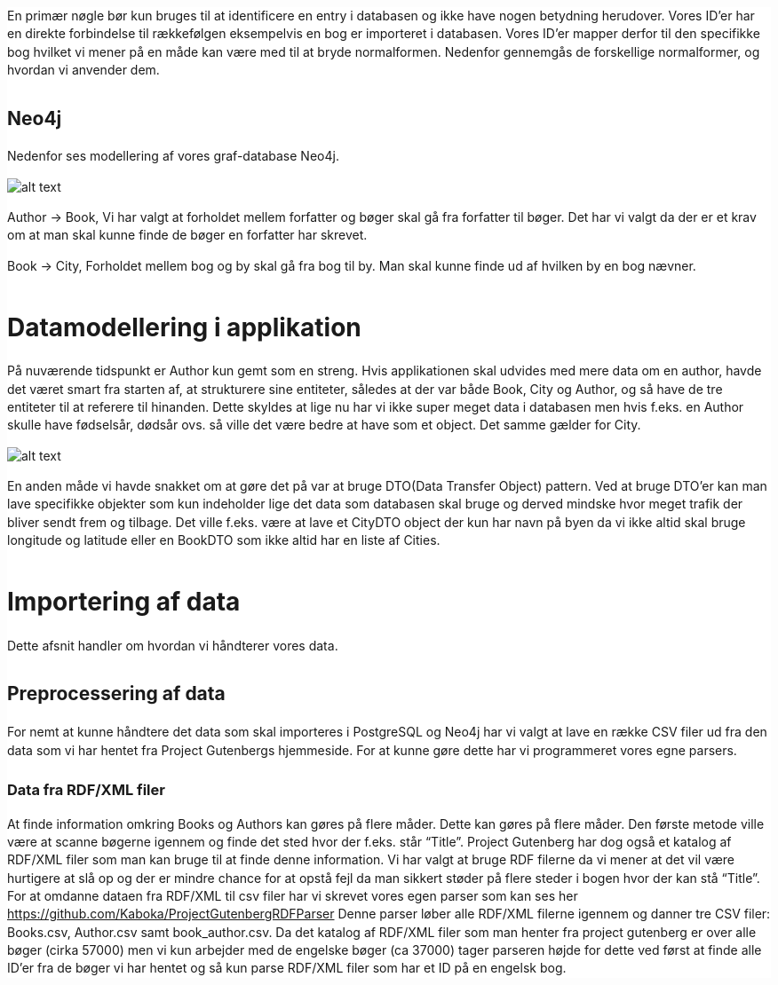 En primær nøgle bør kun bruges til at identificere en entry i databasen og ikke have nogen betydning herudover. Vores ID’er har en direkte forbindelse til rækkefølgen eksempelvis en bog er importeret i databasen. Vores ID’er mapper derfor til den specifikke bog hvilket vi mener på en måde kan være med til at bryde normalformen. Nedenfor gennemgås de forskellige normalformer, og hvordan vi anvender dem. 

## Neo4j

Nedenfor ses modellering af vores graf-database Neo4j. 

![alt text](https://github.com/Kaboka/ProjectGutenberg/blob/master/Images/datamodel_neo.png)

Author → Book,
Vi har valgt at forholdet mellem forfatter og bøger skal gå fra forfatter til bøger. Det har vi valgt da der er et krav om at man skal kunne finde de bøger en forfatter har skrevet.

Book → City,
Forholdet mellem bog og by skal gå fra bog til by. Man skal kunne finde ud af hvilken by en bog nævner.

# Datamodellering i applikation

På nuværende tidspunkt er Author kun gemt som en streng. Hvis applikationen skal  udvides med mere data om en author, havde det været smart fra starten af, at strukturere sine entiteter, således at der var både Book, City og Author, og så have de tre entiteter til at referere til hinanden. Dette skyldes at lige nu har vi ikke super meget data i databasen men hvis f.eks. en Author  skulle have fødselsår, dødsår ovs. så ville det være bedre at have som et object. Det samme gælder for City.

![alt text](https://github.com/Kaboka/ProjectGutenberg/blob/master/Images/book_city.png)

En anden måde vi havde snakket om at gøre det på var at bruge DTO(Data Transfer Object) pattern. Ved at bruge DTO’er kan man lave specifikke objekter som kun indeholder lige det data som databasen skal bruge og derved mindske hvor meget trafik der bliver sendt frem og tilbage. Det ville f.eks. være at lave et CityDTO object der kun har navn på byen da vi ikke altid skal bruge longitude og latitude eller en BookDTO som ikke altid har en liste af Cities.

# Importering af data

Dette afsnit handler om hvordan vi håndterer vores data. 

## Preprocessering af data

For nemt at kunne håndtere det data som skal importeres i PostgreSQL og Neo4j har vi valgt at lave en række CSV filer ud fra den data som vi har hentet fra Project Gutenbergs hjemmeside. For at kunne gøre dette har vi programmeret vores egne parsers.

### Data fra RDF/XML filer

At finde information omkring Books og Authors kan gøres på flere måder. 
Dette kan gøres på flere måder. Den første metode ville være at scanne bøgerne igennem og finde det sted hvor der f.eks. står “Title”. Project Gutenberg har dog også et katalog af RDF/XML filer som man kan bruge til at finde denne information. Vi har valgt at bruge RDF filerne da vi mener at det vil være hurtigere at slå op og der er mindre chance for at opstå fejl da man sikkert støder på flere steder i bogen hvor der kan stå “Title”. For at omdanne dataen fra RDF/XML til csv filer har vi skrevet vores egen parser som kan ses her https://github.com/Kaboka/ProjectGutenbergRDFParser Denne parser løber alle RDF/XML filerne igennem og danner tre CSV filer: Books.csv, Author.csv samt book_author.csv. Da det katalog af RDF/XML filer som man henter fra project gutenberg er over alle bøger (cirka 57000) men vi kun arbejder med de engelske bøger (ca 37000) tager parseren højde for dette ved først at finde alle ID’er fra de bøger vi har hentet og så kun parse RDF/XML filer som har et ID på en engelsk bog.
